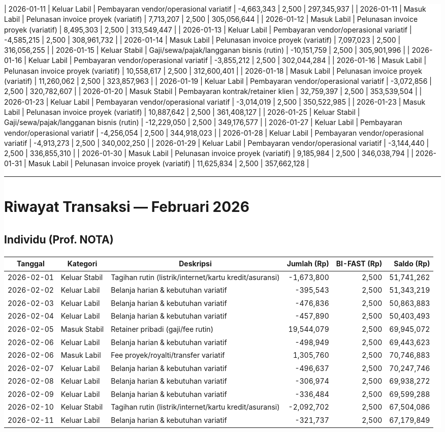 | 2026-01-11 | Keluar Labil  | Pembayaran vendor/operasional variatif   |  -4,663,343 |        2,500 | 297,345,937 |
| 2026-01-11 | Masuk Labil   | Pelunasan invoice proyek (variatif)      |   7,713,207 |        2,500 | 305,056,644 |
| 2026-01-12 | Masuk Labil   | Pelunasan invoice proyek (variatif)      |   8,495,303 |        2,500 | 313,549,447 |
| 2026-01-13 | Keluar Labil  | Pembayaran vendor/operasional variatif   |  -4,585,215 |        2,500 | 308,961,732 |
| 2026-01-14 | Masuk Labil   | Pelunasan invoice proyek (variatif)      |   7,097,023 |        2,500 | 316,056,255 |
| 2026-01-15 | Keluar Stabil | Gaji/sewa/pajak/langganan bisnis (rutin) | -10,151,759 |        2,500 | 305,901,996 |
| 2026-01-16 | Keluar Labil  | Pembayaran vendor/operasional variatif   |  -3,855,212 |        2,500 | 302,044,284 |
| 2026-01-16 | Masuk Labil   | Pelunasan invoice proyek (variatif)      |  10,558,617 |        2,500 | 312,600,401 |
| 2026-01-18 | Masuk Labil   | Pelunasan invoice proyek (variatif)      |  11,260,062 |        2,500 | 323,857,963 |
| 2026-01-19 | Keluar Labil  | Pembayaran vendor/operasional variatif   |  -3,072,856 |        2,500 | 320,782,607 |
| 2026-01-20 | Masuk Stabil  | Pembayaran kontrak/retainer klien        |  32,759,397 |        2,500 | 353,539,504 |
| 2026-01-23 | Keluar Labil  | Pembayaran vendor/operasional variatif   |  -3,014,019 |        2,500 | 350,522,985 |
| 2026-01-23 | Masuk Labil   | Pelunasan invoice proyek (variatif)      |  10,887,642 |        2,500 | 361,408,127 |
| 2026-01-25 | Keluar Stabil | Gaji/sewa/pajak/langganan bisnis (rutin) | -12,229,050 |        2,500 | 349,176,577 |
| 2026-01-27 | Keluar Labil  | Pembayaran vendor/operasional variatif   |  -4,256,054 |        2,500 | 344,918,023 |
| 2026-01-28 | Keluar Labil  | Pembayaran vendor/operasional variatif   |  -4,913,273 |        2,500 | 340,002,250 |
| 2026-01-29 | Keluar Labil  | Pembayaran vendor/operasional variatif   |  -3,144,440 |        2,500 | 336,855,310 |
| 2026-01-30 | Masuk Labil   | Pelunasan invoice proyek (variatif)      |   9,185,984 |        2,500 | 346,038,794 |
| 2026-01-31 | Masuk Labil   | Pelunasan invoice proyek (variatif)      |  11,625,834 |        2,500 | 357,662,128 |

---

# Riwayat Transaksi — Februari 2026

## Individu (Prof. NOTA)

| Tanggal    | Kategori      | Deskripsi                                              | Jumlah (Rp) | BI-FAST (Rp) | Saldo (Rp) |
| ---------- | ------------- | ------------------------------------------------------ | ----------: | -----------: | ---------: |
| 2026-02-01 | Keluar Stabil | Tagihan rutin (listrik/internet/kartu kredit/asuransi) |  -1,673,800 |        2,500 | 51,741,262 |
| 2026-02-02 | Keluar Labil  | Belanja harian & kebutuhan variatif                    |    -395,543 |        2,500 | 51,343,219 |
| 2026-02-03 | Keluar Labil  | Belanja harian & kebutuhan variatif                    |    -476,836 |        2,500 | 50,863,883 |
| 2026-02-04 | Keluar Labil  | Belanja harian & kebutuhan variatif                    |    -457,890 |        2,500 | 50,403,493 |
| 2026-02-05 | Masuk Stabil  | Retainer pribadi (gaji/fee rutin)                      |  19,544,079 |        2,500 | 69,945,072 |
| 2026-02-06 | Keluar Labil  | Belanja harian & kebutuhan variatif                    |    -498,949 |        2,500 | 69,443,623 |
| 2026-02-06 | Masuk Labil   | Fee proyek/royalti/transfer variatif                   |   1,305,760 |        2,500 | 70,746,883 |
| 2026-02-07 | Keluar Labil  | Belanja harian & kebutuhan variatif                    |    -496,637 |        2,500 | 70,247,746 |
| 2026-02-08 | Keluar Labil  | Belanja harian & kebutuhan variatif                    |    -306,974 |        2,500 | 69,938,272 |
| 2026-02-09 | Keluar Labil  | Belanja harian & kebutuhan variatif                    |    -336,484 |        2,500 | 69,599,288 |
| 2026-02-10 | Keluar Stabil | Tagihan rutin (listrik/internet/kartu kredit/asuransi) |  -2,092,702 |        2,500 | 67,504,086 |
| 2026-02-11 | Keluar Labil  | Belanja harian & kebutuhan variatif                    |    -321,737 |        2,500 | 67,179,849 |